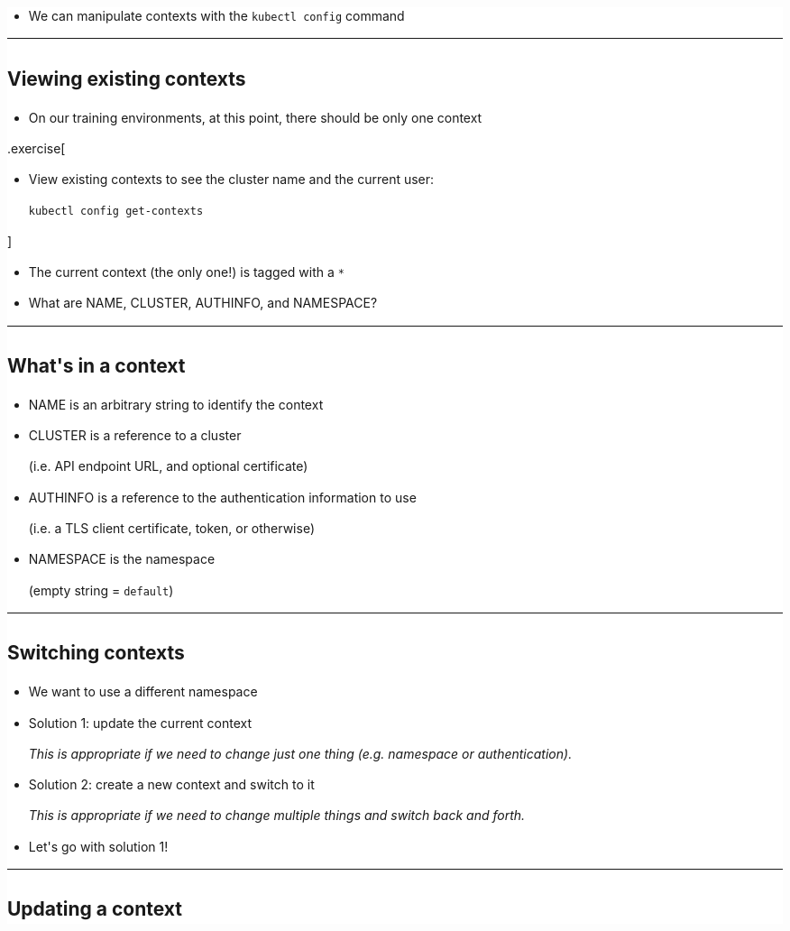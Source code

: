 - We can manipulate contexts with the `kubectl config` command

---

## Viewing existing contexts

- On our training environments, at this point, there should be only one context

.exercise[

- View existing contexts to see the cluster name and the current user:
  ```bash
  kubectl config get-contexts
  ```

]

- The current context (the only one!) is tagged with a `*`

- What are NAME, CLUSTER, AUTHINFO, and NAMESPACE?

---

## What's in a context

- NAME is an arbitrary string to identify the context

- CLUSTER is a reference to a cluster

  (i.e. API endpoint URL, and optional certificate)

- AUTHINFO is a reference to the authentication information to use

  (i.e. a TLS client certificate, token, or otherwise)

- NAMESPACE is the namespace

  (empty string = `default`)

---

## Switching contexts

- We want to use a different namespace

- Solution 1: update the current context

  *This is appropriate if we need to change just one thing (e.g. namespace or authentication).*

- Solution 2: create a new context and switch to it

  *This is appropriate if we need to change multiple things and switch back and forth.*

- Let's go with solution 1!

---

## Updating a context
